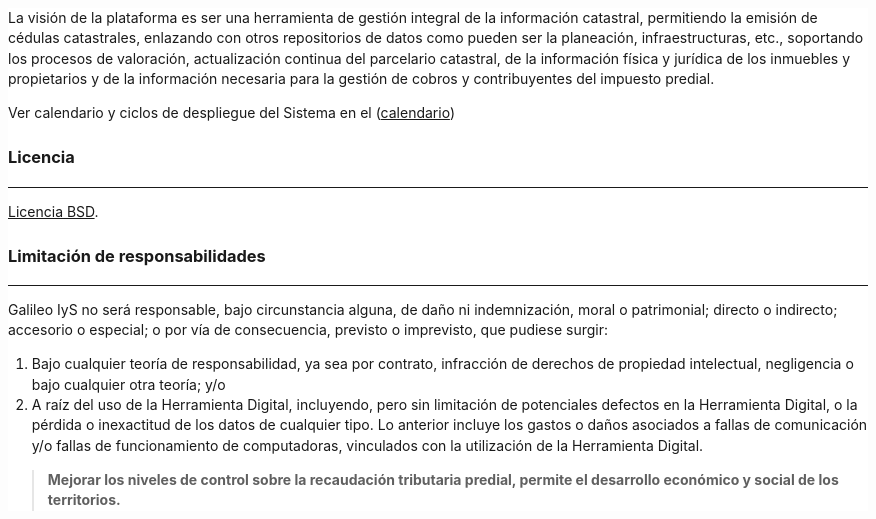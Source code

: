 La visión de la plataforma es ser una herramienta de gestión integral de la información catastral, permitiendo la emisión de cédulas catastrales, enlazando con otros repositorios de datos como pueden ser la planeación, infraestructuras, etc., soportando los procesos de valoración, actualización continua del parcelario catastral, de la información física y jurídica de los inmuebles y propietarios y de la información necesaria para la gestión de cobros y contribuyentes del impuesto predial.

Ver calendario y ciclos de despliegue del Sistema en el ([calendario](Calendario.pdf))

### Licencia 
---
[Licencia BSD](LICENSE.md).

### Limitación de responsabilidades
---

Galileo IyS no será responsable, bajo circunstancia alguna, de daño ni indemnización, moral o patrimonial; directo o indirecto; accesorio o especial; o por vía de consecuencia, previsto o imprevisto, que pudiese surgir:

1. Bajo cualquier teoría de responsabilidad, ya sea por contrato, infracción de derechos de propiedad intelectual, negligencia o bajo cualquier otra teoría; y/o
2. A raíz del uso de la Herramienta Digital, incluyendo, pero sin limitación de potenciales defectos en la Herramienta Digital, o la pérdida o inexactitud de los datos de cualquier tipo. Lo anterior incluye los gastos o daños asociados a fallas de comunicación y/o fallas de funcionamiento de computadoras, vinculados con la utilización de la Herramienta Digital.

> **Mejorar los niveles de control sobre la recaudación tributaria predial, permite el desarrollo económico y social de los territorios.**

